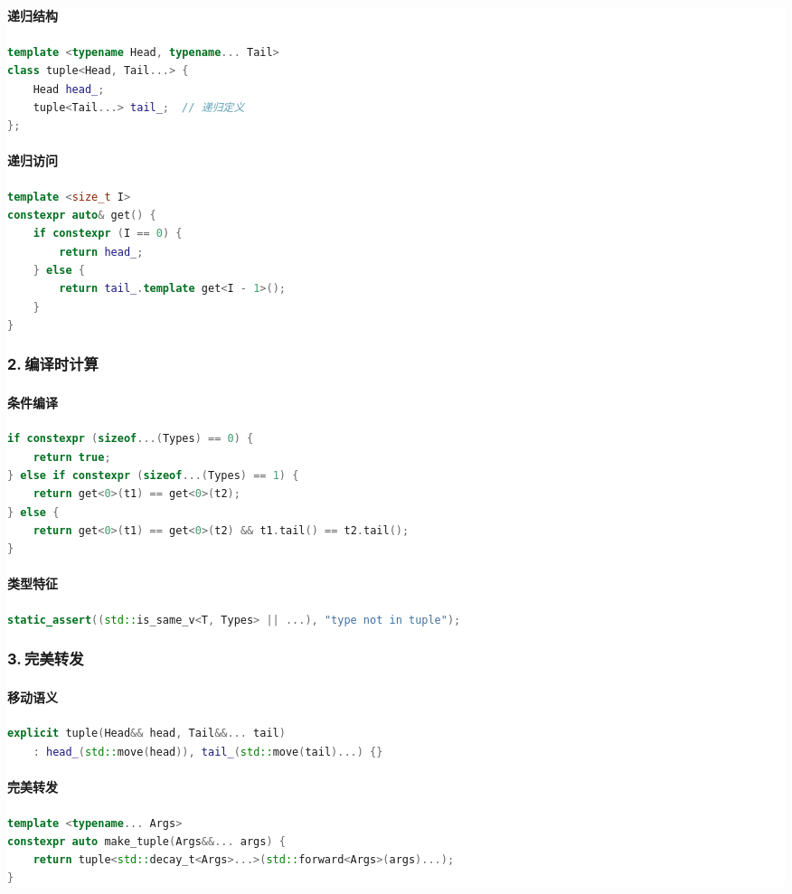 #### 递归结构
```cpp
template <typename Head, typename... Tail>
class tuple<Head, Tail...> {
    Head head_;
    tuple<Tail...> tail_;  // 递归定义
};
```

#### 递归访问
```cpp
template <size_t I>
constexpr auto& get() {
    if constexpr (I == 0) {
        return head_;
    } else {
        return tail_.template get<I - 1>();
    }
}
```

### 2. 编译时计算

#### 条件编译
```cpp
if constexpr (sizeof...(Types) == 0) {
    return true;
} else if constexpr (sizeof...(Types) == 1) {
    return get<0>(t1) == get<0>(t2);
} else {
    return get<0>(t1) == get<0>(t2) && t1.tail() == t2.tail();
}
```

#### 类型特征
```cpp
static_assert((std::is_same_v<T, Types> || ...), "type not in tuple");
```

### 3. 完美转发

#### 移动语义
```cpp
explicit tuple(Head&& head, Tail&&... tail) 
    : head_(std::move(head)), tail_(std::move(tail)...) {}
```

#### 完美转发
```cpp
template <typename... Args>
constexpr auto make_tuple(Args&&... args) {
    return tuple<std::decay_t<Args>...>(std::forward<Args>(args)...);
}
```
